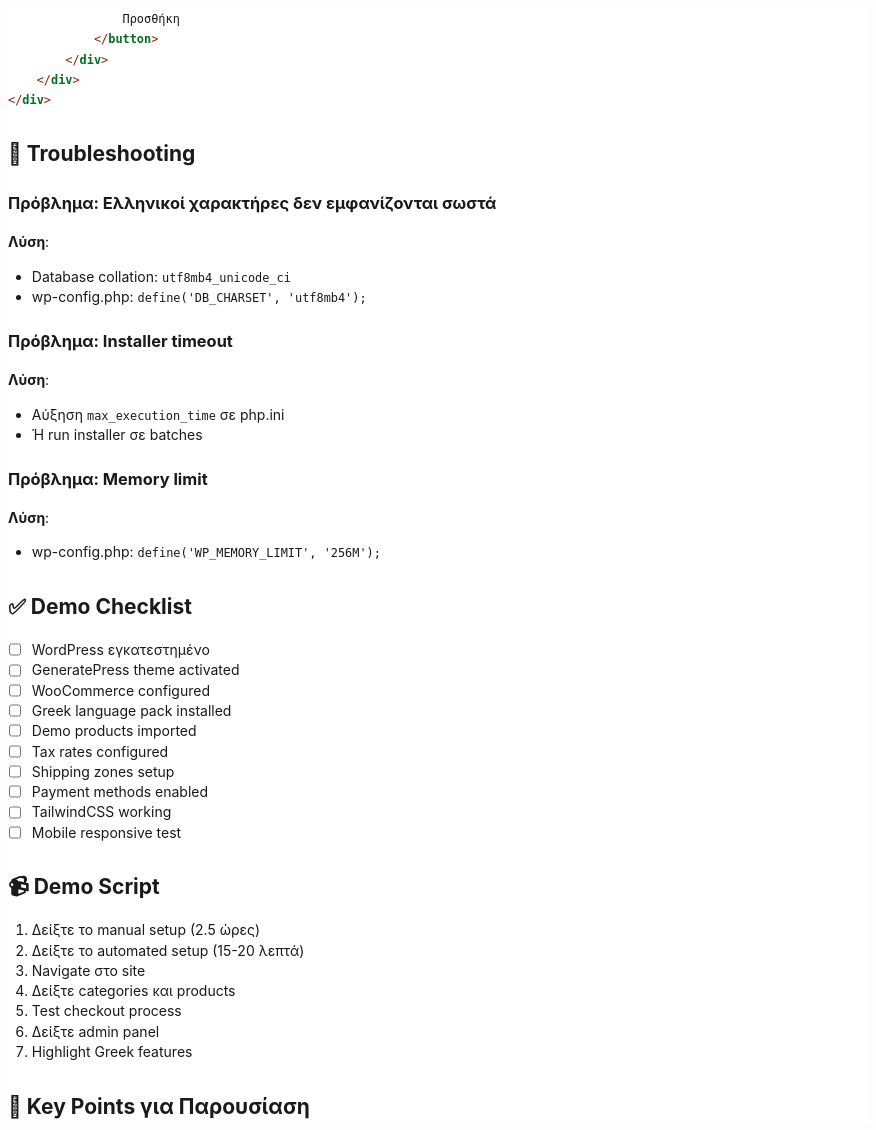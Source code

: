 ```html
                Προσθήκη
            </button>
        </div>
    </div>
</div>
```

## 🐛 Troubleshooting

### Πρόβλημα: Ελληνικοί χαρακτήρες δεν εμφανίζονται σωστά
**Λύση**: 
- Database collation: `utf8mb4_unicode_ci`
- wp-config.php: `define('DB_CHARSET', 'utf8mb4');`

### Πρόβλημα: Installer timeout
**Λύση**:
- Αύξηση `max_execution_time` σε php.ini
- Ή run installer σε batches

### Πρόβλημα: Memory limit
**Λύση**:
- wp-config.php: `define('WP_MEMORY_LIMIT', '256M');`

## ✅ Demo Checklist

- [ ] WordPress εγκατεστημένο
- [ ] GeneratePress theme activated
- [ ] WooCommerce configured
- [ ] Greek language pack installed
- [ ] Demo products imported
- [ ] Tax rates configured
- [ ] Shipping zones setup
- [ ] Payment methods enabled
- [ ] TailwindCSS working
- [ ] Mobile responsive test

## 📹 Demo Script

1. Δείξτε το manual setup (2.5 ώρες)
2. Δείξτε το automated setup (15-20 λεπτά)
3. Navigate στο site
4. Δείξτε categories και products
5. Test checkout process
6. Δείξτε admin panel
7. Highlight Greek features

## 🎯 Key Points για Παρουσίαση
